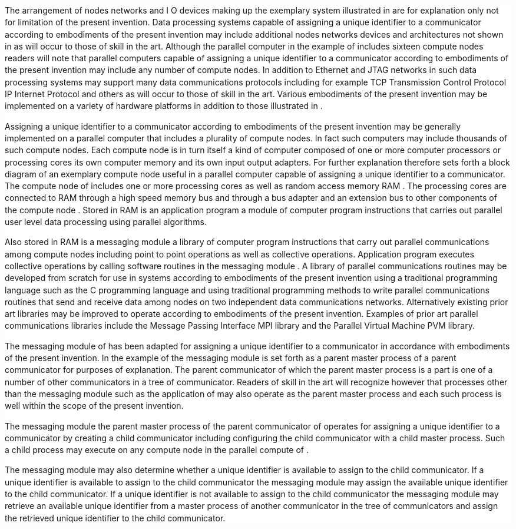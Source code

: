 The arrangement of nodes networks and I O devices making up the exemplary system illustrated in are for explanation only not for limitation of the present invention. Data processing systems capable of assigning a unique identifier to a communicator according to embodiments of the present invention may include additional nodes networks devices and architectures not shown in as will occur to those of skill in the art. Although the parallel computer in the example of includes sixteen compute nodes readers will note that parallel computers capable of assigning a unique identifier to a communicator according to embodiments of the present invention may include any number of compute nodes. In addition to Ethernet and JTAG networks in such data processing systems may support many data communications protocols including for example TCP Transmission Control Protocol IP Internet Protocol and others as will occur to those of skill in the art. Various embodiments of the present invention may be implemented on a variety of hardware platforms in addition to those illustrated in .

Assigning a unique identifier to a communicator according to embodiments of the present invention may be generally implemented on a parallel computer that includes a plurality of compute nodes. In fact such computers may include thousands of such compute nodes. Each compute node is in turn itself a kind of computer composed of one or more computer processors or processing cores its own computer memory and its own input output adapters. For further explanation therefore sets forth a block diagram of an exemplary compute node useful in a parallel computer capable of assigning a unique identifier to a communicator. The compute node of includes one or more processing cores as well as random access memory RAM . The processing cores are connected to RAM through a high speed memory bus and through a bus adapter and an extension bus to other components of the compute node . Stored in RAM is an application program a module of computer program instructions that carries out parallel user level data processing using parallel algorithms.

Also stored in RAM is a messaging module a library of computer program instructions that carry out parallel communications among compute nodes including point to point operations as well as collective operations. Application program executes collective operations by calling software routines in the messaging module . A library of parallel communications routines may be developed from scratch for use in systems according to embodiments of the present invention using a traditional programming language such as the C programming language and using traditional programming methods to write parallel communications routines that send and receive data among nodes on two independent data communications networks. Alternatively existing prior art libraries may be improved to operate according to embodiments of the present invention. Examples of prior art parallel communications libraries include the Message Passing Interface MPI library and the Parallel Virtual Machine PVM library.

The messaging module of has been adapted for assigning a unique identifier to a communicator in accordance with embodiments of the present invention. In the example of the messaging module is set forth as a parent master process of a parent communicator for purposes of explanation. The parent communicator of which the parent master process is a part is one of a number of other communicators in a tree of communicator. Readers of skill in the art will recognize however that processes other than the messaging module such as the application of may also operate as the parent master process and each such process is well within the scope of the present invention.

The messaging module the parent master process of the parent communicator of operates for assigning a unique identifier to a communicator by creating a child communicator including configuring the child communicator with a child master process. Such a child process may execute on any compute node in the parallel compute of .

The messaging module may also determine whether a unique identifier is available to assign to the child communicator. If a unique identifier is available to assign to the child communicator the messaging module may assign the available unique identifier to the child communicator. If a unique identifier is not available to assign to the child communicator the messaging module may retrieve an available unique identifier from a master process of another communicator in the tree of communicators and assign the retrieved unique identifier to the child communicator.
